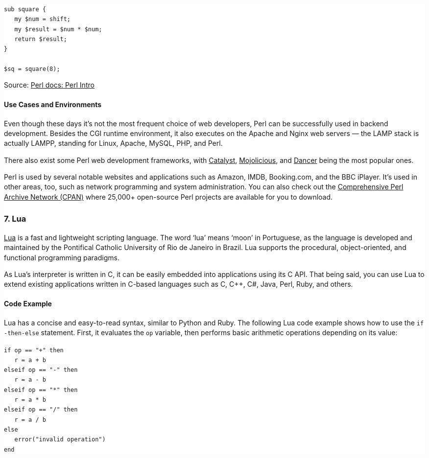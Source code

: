     sub square {
       my $num = shift;
       my $result = $num * $num;
       return $result;
    }
    
    $sq = square(8);
    

Source: [Perl docs: Perl Intro](https://perldoc.perl.org/perlintro)

#### Use Cases and Environments[](#use-cases-and-environments-5)

Even though these days it’s not the most frequent choice of web developers, Perl can be successfully used in backend development. Besides the CGI runtime environment, it also executes on the Apache and Nginx web servers — the LAMP stack is actually LAMPP, standing for Linux, Apache, MySQL, PHP, and Perl.

There also exist some Perl web development frameworks, with [Catalyst](http://catalyst.perl.org/), [Mojolicious](https://metacpan.org/dist/Mojolicious), and [Dancer](https://perldancer.org/) being the most popular ones.

Perl is used by several notable websites and applications such as Amazon, IMDB, Booking.com, and the BBC iPlayer. It’s used in other areas, too, such as network programming and system administration. You can also check out the [Comprehensive Perl Archive Network (CPAN)](https://www.perl.org/cpan.html) where 25,000+ open-source Perl projects are available for you to download.

### 7\. Lua[](#7-lua)

[Lua](http://www.lua.org/) is a fast and lightweight scripting language. The word ‘lua’ means ‘moon’ in Portuguese, as the language is developed and maintained by the Pontifical Catholic University of Rio de Janeiro in Brazil. Lua supports the procedural, object-oriented, and functional programming paradigms.

As Lua’s interpreter is written in C, it can be easily embedded into applications using its C API. That being said, you can use Lua to extend existing applications written in C-based languages such as C, C++, C#, Java, Perl, Ruby, and others.

#### Code Example[](#code-example-6)

Lua has a concise and easy-to-read syntax, similar to Python and Ruby. The following Lua code example shows how to use the `if-then-else` statement. First, it evaluates the `op` variable, then performs basic arithmetic operations depending on its value:

    if op == "+" then
       r = a + b
    elseif op == "-" then
       r = a - b
    elseif op == "*" then
       r = a * b
    elseif op == "/" then
       r = a / b
    else
       error("invalid operation")
    end
    